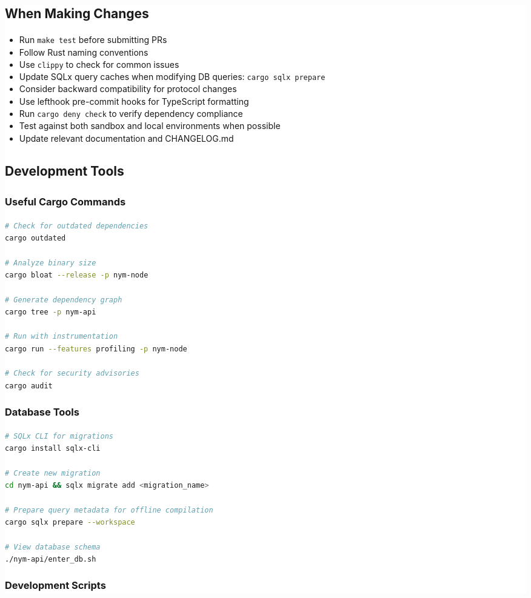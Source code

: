 ## When Making Changes

- Run `make test` before submitting PRs
- Follow Rust naming conventions
- Use `clippy` to check for common issues
- Update SQLx query caches when modifying DB queries: `cargo sqlx prepare`
- Consider backward compatibility for protocol changes
- Use lefthook pre-commit hooks for TypeScript formatting
- Run `cargo deny check` to verify dependency compliance
- Test against both sandbox and local environments when possible
- Update relevant documentation and CHANGELOG.md

## Development Tools

### Useful Cargo Commands

```bash
# Check for outdated dependencies
cargo outdated

# Analyze binary size
cargo bloat --release -p nym-node

# Generate dependency graph
cargo tree -p nym-api

# Run with instrumentation
cargo run --features profiling -p nym-node

# Check for security advisories
cargo audit
```

### Database Tools

```bash
# SQLx CLI for migrations
cargo install sqlx-cli

# Create new migration
cd nym-api && sqlx migrate add <migration_name>

# Prepare query metadata for offline compilation
cargo sqlx prepare --workspace

# View database schema
./nym-api/enter_db.sh
```

### Development Scripts
